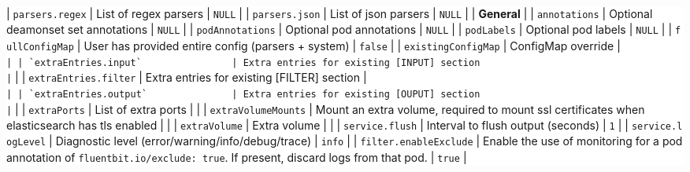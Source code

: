 | `parsers.regex`                     | List of regex parsers                                                                                                                                                     | `NULL`                                                                                                                                           |
| `parsers.json`                      | List of json parsers                                                                                                                                                      | `NULL`                                                                                                                                           |
| **General**                         |
| `annotations`                       | Optional deamonset set annotations                                                                                                                                        | `NULL`                                                                                                                                           |
| `podAnnotations`                    | Optional pod annotations                                                                                                                                                  | `NULL`                                                                                                                                           |
| `podLabels`                         | Optional pod labels                                                                                                                                                       | `NULL`                                                                                                                                           |
| `fullConfigMap`                     | User has provided entire config (parsers + system)                                                                                                                        | `false`                                                                                                                                          |
| `existingConfigMap`                 | ConfigMap override                                                                                                                                                        | ``                                                                                                                                               |
| `extraEntries.input`                | Extra entries for existing [INPUT] section                                                                                                                                | ``                                                                                                                                               |
| `extraEntries.filter`               | Extra entries for existing [FILTER] section                                                                                                                               | ``                                                                                                                                               |
| `extraEntries.output`               | Extra entries for existing [OUPUT] section                                                                                                                                | ``                                                                                                                                               |
| `extraPorts`                        | List of extra ports                                                                                                                                                       |                                                                                                                                                  |
| `extraVolumeMounts`                 | Mount an extra volume, required to mount ssl certificates when elasticsearch has tls enabled                                                                              |                                                                                                                                                  |
| `extraVolume`                       | Extra volume                                                                                                                                                              |                                                                                                                                                  |
| `service.flush`                     | Interval to flush output (seconds)                                                                                                                                        | `1`                                                                                                                                              |
| `service.logLevel`                  | Diagnostic level (error/warning/info/debug/trace)                                                                                                                         | `info`                                                                                                                                           |
| `filter.enableExclude`              | Enable the use of monitoring for a pod annotation of `fluentbit.io/exclude: true`. If present, discard logs from that pod.                                                | `true`                                                                                                                                           |